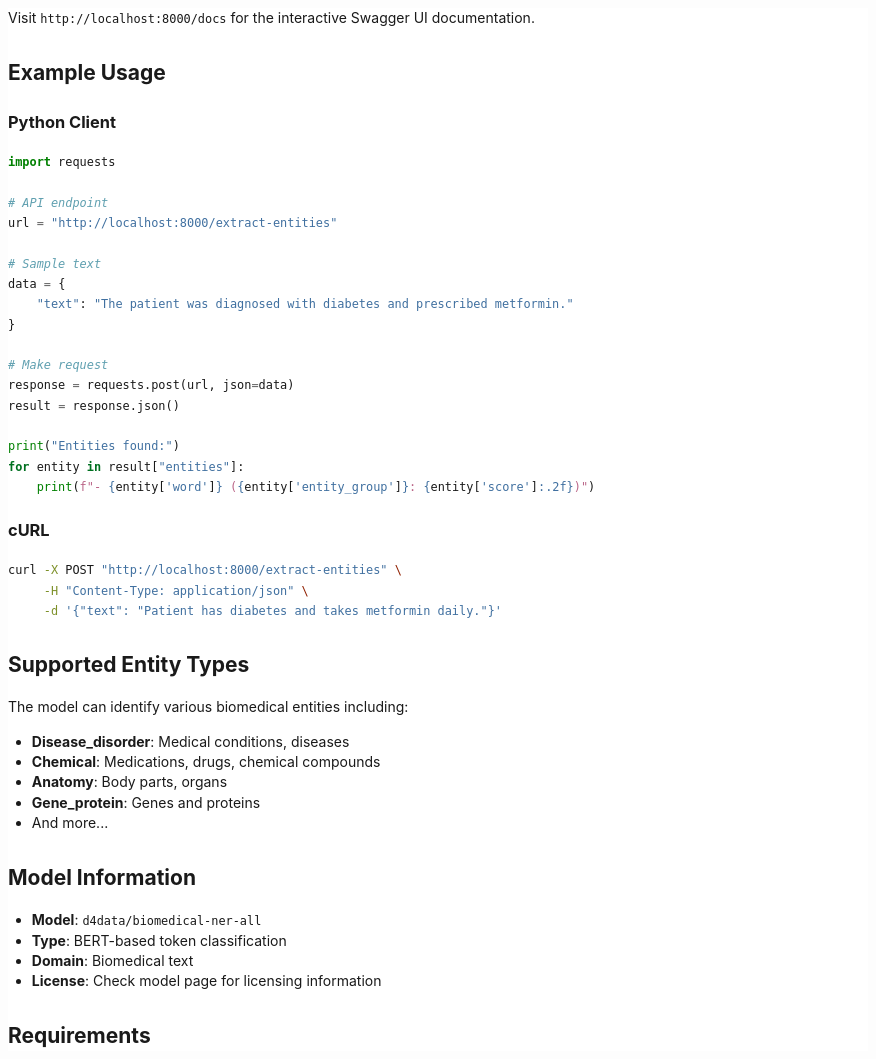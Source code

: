 Visit `http://localhost:8000/docs` for the interactive Swagger UI documentation.

## Example Usage

### Python Client
```python
import requests

# API endpoint
url = "http://localhost:8000/extract-entities"

# Sample text
data = {
    "text": "The patient was diagnosed with diabetes and prescribed metformin."
}

# Make request
response = requests.post(url, json=data)
result = response.json()

print("Entities found:")
for entity in result["entities"]:
    print(f"- {entity['word']} ({entity['entity_group']}: {entity['score']:.2f})")
```

### cURL
```bash
curl -X POST "http://localhost:8000/extract-entities" \
     -H "Content-Type: application/json" \
     -d '{"text": "Patient has diabetes and takes metformin daily."}'
```

## Supported Entity Types

The model can identify various biomedical entities including:
- **Disease_disorder**: Medical conditions, diseases
- **Chemical**: Medications, drugs, chemical compounds
- **Anatomy**: Body parts, organs
- **Gene_protein**: Genes and proteins
- And more...

## Model Information

- **Model**: `d4data/biomedical-ner-all`
- **Type**: BERT-based token classification
- **Domain**: Biomedical text
- **License**: Check model page for licensing information

## Requirements
